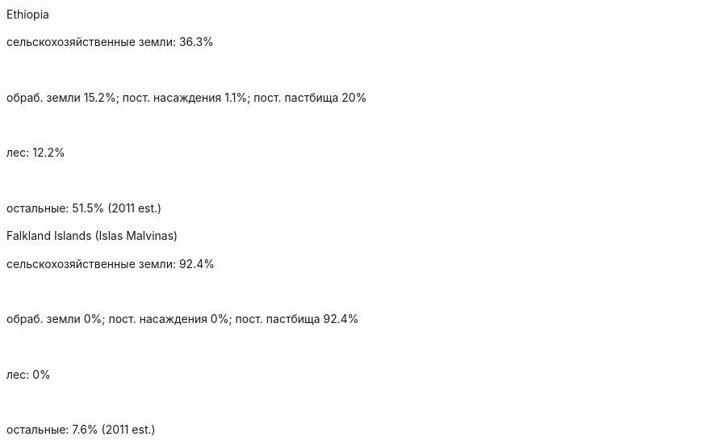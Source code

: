 



Ethiopia


сельскохозяйственные земли: 36.3%






 


обраб. земли 15.2%; пост. насаждения 1.1%; пост. пастбища 20%






 


лес: 12.2%






 


остальные: 51.5% (2011 est.)






Falkland Islands (Islas Malvinas)


сельскохозяйственные земли: 92.4%






 


обраб. земли 0%; пост. насаждения 0%; пост. пастбища 92.4%






 


лес: 0%






 


остальные: 7.6% (2011 est.)





